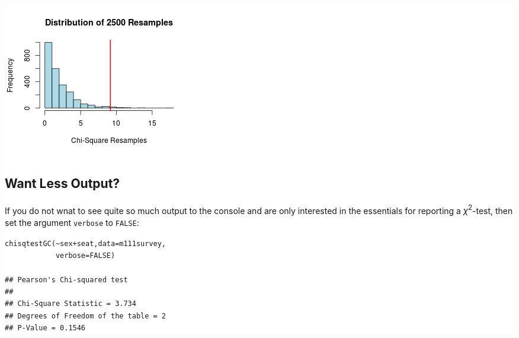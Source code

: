 ![plot of chunk chisqtutseatsim](/images/figure/chisqtutseatsim.png) 

 
## Want Less Output?
 
If you do not wnat to see quite so much output to the console and are only interested in the essentials for reporting a $\chi^2$-test, then set the argument `verbose` to `FALSE`:
 

    chisqtestGC(~sex+seat,data=m111survey,
                verbose=FALSE)

    ## Pearson's Chi-squared test 
    ## 
    ## Chi-Square Statistic = 3.734 
    ## Degrees of Freedom of the table = 2 
    ## P-Value = 0.1546

 
